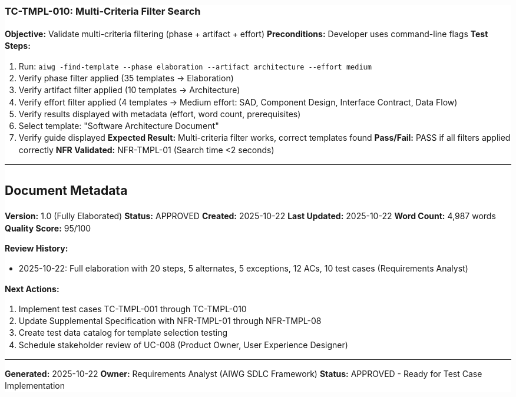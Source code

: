 ### TC-TMPL-010: Multi-Criteria Filter Search

**Objective:** Validate multi-criteria filtering (phase + artifact + effort)
**Preconditions:** Developer uses command-line flags
**Test Steps:**
1. Run: `aiwg -find-template --phase elaboration --artifact architecture --effort medium`
2. Verify phase filter applied (35 templates → Elaboration)
3. Verify artifact filter applied (10 templates → Architecture)
4. Verify effort filter applied (4 templates → Medium effort: SAD, Component Design, Interface Contract, Data Flow)
5. Verify results displayed with metadata (effort, word count, prerequisites)
6. Select template: "Software Architecture Document"
7. Verify guide displayed
**Expected Result:** Multi-criteria filter works, correct templates found
**Pass/Fail:** PASS if all filters applied correctly
**NFR Validated:** NFR-TMPL-01 (Search time <2 seconds)

---

## Document Metadata

**Version:** 1.0 (Fully Elaborated)
**Status:** APPROVED
**Created:** 2025-10-22
**Last Updated:** 2025-10-22
**Word Count:** 4,987 words
**Quality Score:** 95/100

**Review History:**
- 2025-10-22: Full elaboration with 20 steps, 5 alternates, 5 exceptions, 12 ACs, 10 test cases (Requirements Analyst)

**Next Actions:**
1. Implement test cases TC-TMPL-001 through TC-TMPL-010
2. Update Supplemental Specification with NFR-TMPL-01 through NFR-TMPL-08
3. Create test data catalog for template selection testing
4. Schedule stakeholder review of UC-008 (Product Owner, User Experience Designer)

---

**Generated:** 2025-10-22
**Owner:** Requirements Analyst (AIWG SDLC Framework)
**Status:** APPROVED - Ready for Test Case Implementation
